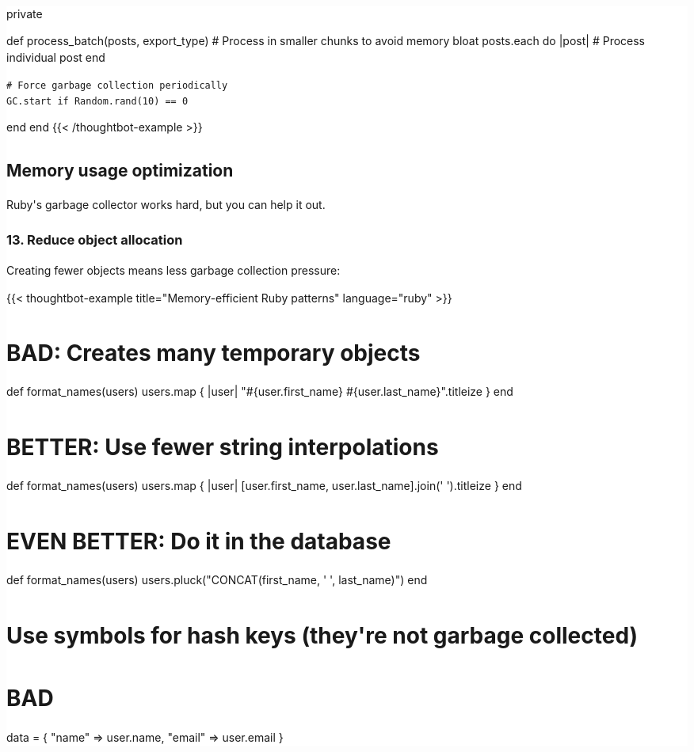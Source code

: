   private

  def process_batch(posts, export_type)
    # Process in smaller chunks to avoid memory bloat
    posts.each do |post|
      # Process individual post
    end

    # Force garbage collection periodically
    GC.start if Random.rand(10) == 0
  end
end
{{< /thoughtbot-example >}}

## Memory usage optimization

Ruby's garbage collector works hard, but you can help it out.

### 13. Reduce object allocation

Creating fewer objects means less garbage collection pressure:

{{< thoughtbot-example title="Memory-efficient Ruby patterns" language="ruby" >}}
# BAD: Creates many temporary objects
def format_names(users)
  users.map { |user| "#{user.first_name} #{user.last_name}".titleize }
end

# BETTER: Use fewer string interpolations
def format_names(users)
  users.map { |user| [user.first_name, user.last_name].join(' ').titleize }
end

# EVEN BETTER: Do it in the database
def format_names(users)
  users.pluck("CONCAT(first_name, ' ', last_name)")
end

# Use symbols for hash keys (they're not garbage collected)
# BAD
data = { "name" => user.name, "email" => user.email }
